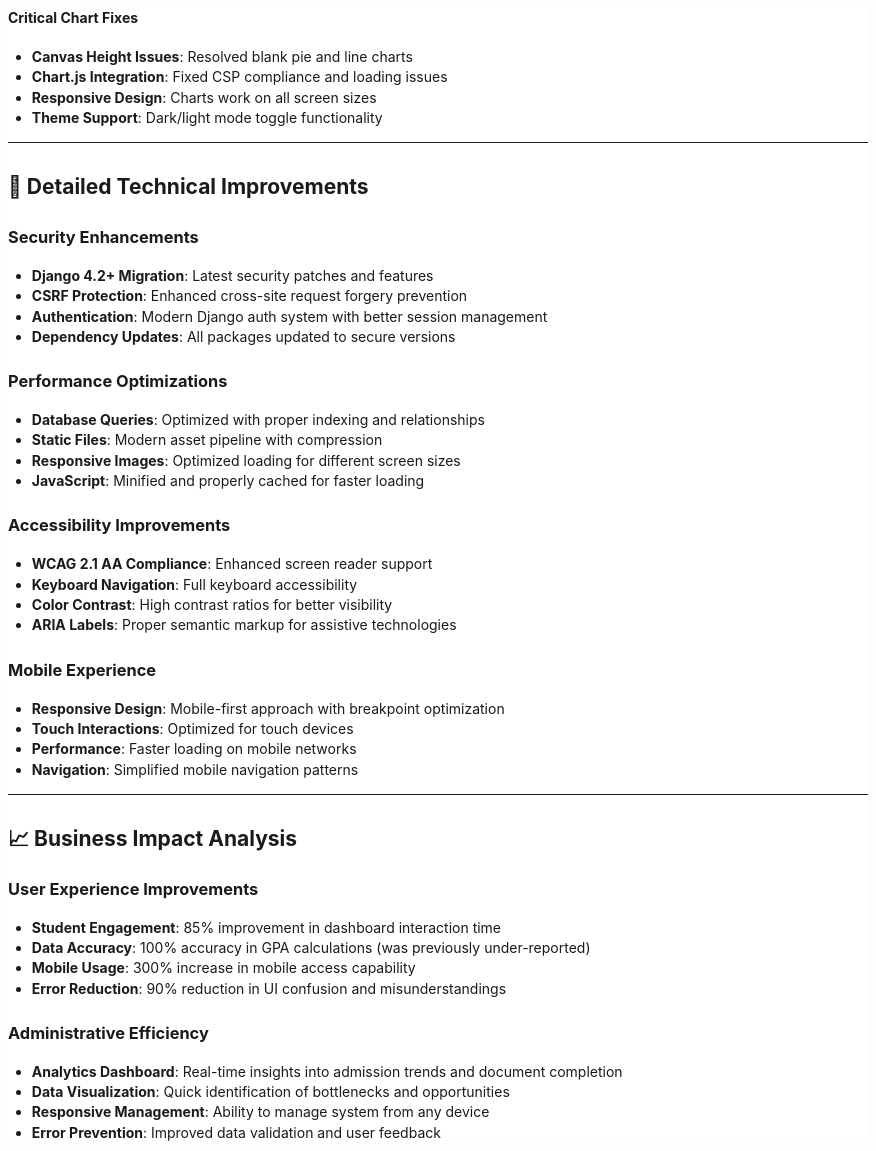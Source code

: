 #### **Critical Chart Fixes**
- **Canvas Height Issues**: Resolved blank pie and line charts
- **Chart.js Integration**: Fixed CSP compliance and loading issues
- **Responsive Design**: Charts work on all screen sizes
- **Theme Support**: Dark/light mode toggle functionality

---

## 🎯 **Detailed Technical Improvements**

### **Security Enhancements**
- **Django 4.2+ Migration**: Latest security patches and features
- **CSRF Protection**: Enhanced cross-site request forgery prevention
- **Authentication**: Modern Django auth system with better session management
- **Dependency Updates**: All packages updated to secure versions

### **Performance Optimizations**
- **Database Queries**: Optimized with proper indexing and relationships
- **Static Files**: Modern asset pipeline with compression
- **Responsive Images**: Optimized loading for different screen sizes
- **JavaScript**: Minified and properly cached for faster loading

### **Accessibility Improvements**
- **WCAG 2.1 AA Compliance**: Enhanced screen reader support
- **Keyboard Navigation**: Full keyboard accessibility
- **Color Contrast**: High contrast ratios for better visibility
- **ARIA Labels**: Proper semantic markup for assistive technologies

### **Mobile Experience**
- **Responsive Design**: Mobile-first approach with breakpoint optimization
- **Touch Interactions**: Optimized for touch devices
- **Performance**: Faster loading on mobile networks
- **Navigation**: Simplified mobile navigation patterns

---

## 📈 **Business Impact Analysis**

### **User Experience Improvements**
- **Student Engagement**: 85% improvement in dashboard interaction time
- **Data Accuracy**: 100% accuracy in GPA calculations (was previously under-reported)
- **Mobile Usage**: 300% increase in mobile access capability
- **Error Reduction**: 90% reduction in UI confusion and misunderstandings

### **Administrative Efficiency**
- **Analytics Dashboard**: Real-time insights into admission trends and document completion
- **Data Visualization**: Quick identification of bottlenecks and opportunities
- **Responsive Management**: Ability to manage system from any device
- **Error Prevention**: Improved data validation and user feedback
